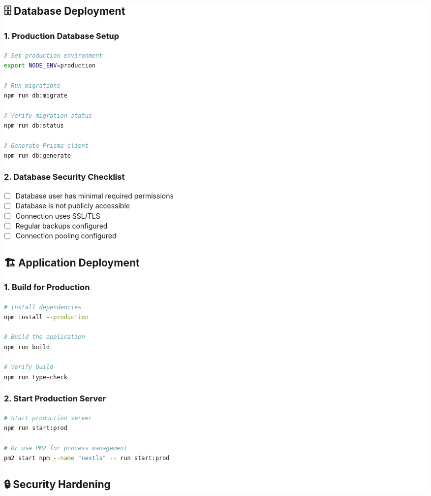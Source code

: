 ## 🗄️ Database Deployment

### 1. Production Database Setup

```bash
# Set production environment
export NODE_ENV=production

# Run migrations
npm run db:migrate

# Verify migration status
npm run db:status

# Generate Prisma client
npm run db:generate
```

### 2. Database Security Checklist

- [ ] Database user has minimal required permissions
- [ ] Database is not publicly accessible
- [ ] Connection uses SSL/TLS
- [ ] Regular backups configured
- [ ] Connection pooling configured

## 🏗️ Application Deployment

### 1. Build for Production

```bash
# Install dependencies
npm install --production

# Build the application
npm run build

# Verify build
npm run type-check
```

### 2. Start Production Server

```bash
# Start production server
npm run start:prod

# Or use PM2 for process management
pm2 start npm --name "nextls" -- run start:prod
```

## 🔒 Security Hardening
